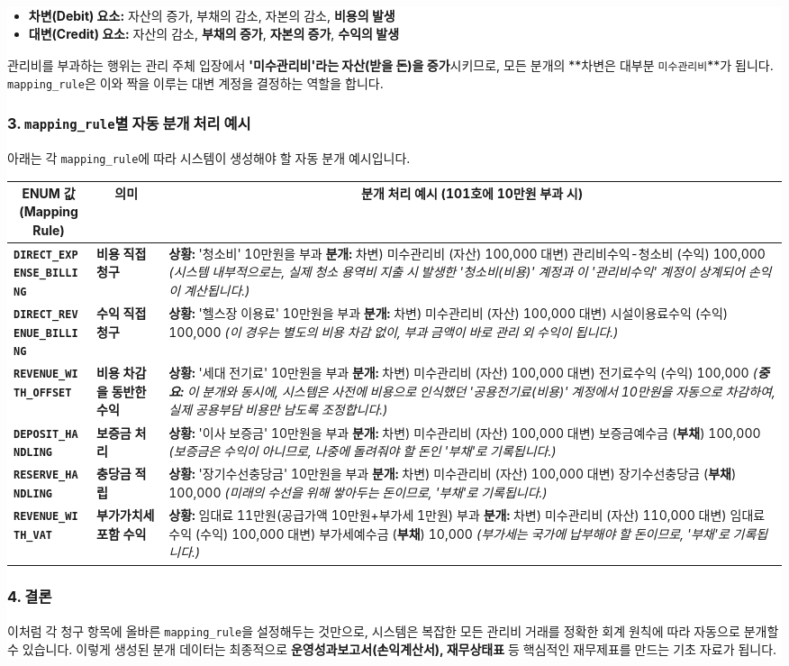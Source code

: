- **차변(Debit) 요소:** 자산의 증가, 부채의 감소, 자본의 감소, **비용의 발생**
- **대변(Credit) 요소:** 자산의 감소, **부채의 증가**, **자본의 증가**, **수익의 발생**

관리비를 부과하는 행위는 관리 주체 입장에서 **'미수관리비'라는 자산(받을 돈)을 증가**시키므로, 모든 분개의 **차변은 대부분 `미수관리비`**가 됩니다. `mapping_rule`은 이와 짝을 이루는 대변 계정을 결정하는 역할을 합니다.

### **3. `mapping_rule`별 자동 분개 처리 예시**

아래는 각 `mapping_rule`에 따라 시스템이 생성해야 할 자동 분개 예시입니다.

| ENUM 값 (Mapping Rule)       | 의미                        | 분개 처리 예시 (101호에 10만원 부과 시)                      |
| ---------------------------- | --------------------------- | ------------------------------------------------------------ |
| **`DIRECT_EXPENSE_BILLING`** | **비용 직접 청구**          | **상황:** '청소비' 10만원을 부과 **분개:** 차변) 미수관리비 (자산)   100,000 대변) 관리비수익-청소비 (수익)   100,000 *(시스템 내부적으로는, 실제 청소 용역비 지출 시 발생한 '청소비(비용)' 계정과 이 '관리비수익' 계정이 상계되어 손익이 계산됩니다.)* |
| **`DIRECT_REVENUE_BILLING`** | **수익 직접 청구**          | **상황:** '헬스장 이용료' 10만원을 부과 **분개:** 차변) 미수관리비 (자산)   100,000 대변) 시설이용료수익 (수익)   100,000 *(이 경우는 별도의 비용 차감 없이, 부과 금액이 바로 관리 외 수익이 됩니다.)* |
| **`REVENUE_WITH_OFFSET`**    | **비용 차감을 동반한 수익** | **상황:** '세대 전기료' 10만원을 부과 **분개:** 차변) 미수관리비 (자산)   100,000 대변) 전기료수익 (수익)   100,000 *(**중요:** 이 분개와 동시에, 시스템은 사전에 비용으로 인식했던 '공용전기료(비용)' 계정에서 10만원을 자동으로 차감하여, 실제 공용부담 비용만 남도록 조정합니다.)* |
| **`DEPOSIT_HANDLING`**       | **보증금 처리**             | **상황:** '이사 보증금' 10만원을 부과 **분개:** 차변) 미수관리비 (자산)   100,000 대변) 보증금예수금 (**부채**)   100,000 *(보증금은 수익이 아니므로, 나중에 돌려줘야 할 돈인 '부채'로 기록됩니다.)* |
| **`RESERVE_HANDLING`**       | **충당금 적립**             | **상황:** '장기수선충당금' 10만원을 부과 **분개:** 차변) 미수관리비 (자산)   100,000 대변) 장기수선충당금 (**부채**)   100,000 *(미래의 수선을 위해 쌓아두는 돈이므로, '부채'로 기록됩니다.)* |
| **`REVENUE_WITH_VAT`**       | **부가가치세 포함 수익**    | **상황:** 임대료 11만원(공급가액 10만원+부가세 1만원) 부과 **분개:** 차변) 미수관리비 (자산)   110,000 대변) 임대료수익 (수익)   100,000 대변) 부가세예수금 (**부채**)   10,000 *(부가세는 국가에 납부해야 할 돈이므로, '부채'로 기록됩니다.)* |

### **4. 결론**

이처럼 각 청구 항목에 올바른 `mapping_rule`을 설정해두는 것만으로, 시스템은 복잡한 모든 관리비 거래를 정확한 회계 원칙에 따라 자동으로 분개할 수 있습니다. 이렇게 생성된 분개 데이터는 최종적으로 **운영성과보고서(손익계산서), 재무상태표** 등 핵심적인 재무제표를 만드는 기초 자료가 됩니다.